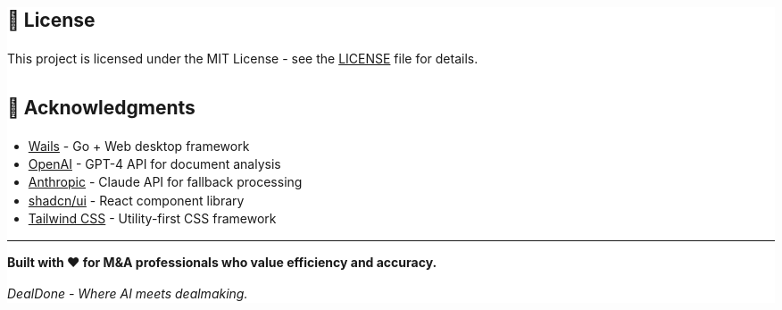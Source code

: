 ## 📄 License

This project is licensed under the MIT License - see the [LICENSE](LICENSE) file for details.

## 🙏 Acknowledgments

- [Wails](https://wails.io/) - Go + Web desktop framework
- [OpenAI](https://openai.com/) - GPT-4 API for document analysis
- [Anthropic](https://anthropic.com/) - Claude API for fallback processing
- [shadcn/ui](https://ui.shadcn.com/) - React component library
- [Tailwind CSS](https://tailwindcss.com/) - Utility-first CSS framework

---

**Built with ❤️ for M&A professionals who value efficiency and accuracy.**

*DealDone - Where AI meets dealmaking.*
